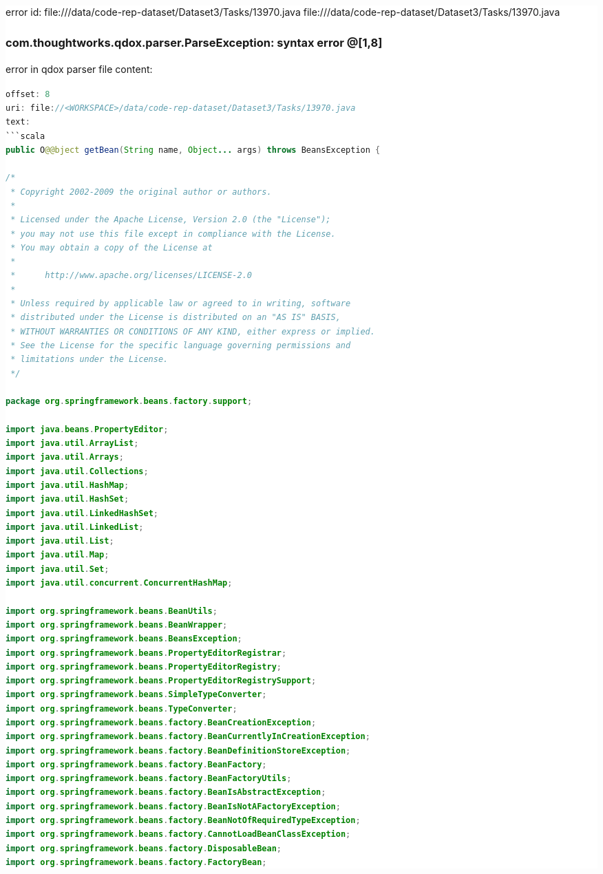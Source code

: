 error id: file://<WORKSPACE>/data/code-rep-dataset/Dataset3/Tasks/13970.java
file://<WORKSPACE>/data/code-rep-dataset/Dataset3/Tasks/13970.java
### com.thoughtworks.qdox.parser.ParseException: syntax error @[1,8]

error in qdox parser
file content:
```java
offset: 8
uri: file://<WORKSPACE>/data/code-rep-dataset/Dataset3/Tasks/13970.java
text:
```scala
public O@@bject getBean(String name, Object... args) throws BeansException {

/*
 * Copyright 2002-2009 the original author or authors.
 *
 * Licensed under the Apache License, Version 2.0 (the "License");
 * you may not use this file except in compliance with the License.
 * You may obtain a copy of the License at
 *
 *      http://www.apache.org/licenses/LICENSE-2.0
 *
 * Unless required by applicable law or agreed to in writing, software
 * distributed under the License is distributed on an "AS IS" BASIS,
 * WITHOUT WARRANTIES OR CONDITIONS OF ANY KIND, either express or implied.
 * See the License for the specific language governing permissions and
 * limitations under the License.
 */

package org.springframework.beans.factory.support;

import java.beans.PropertyEditor;
import java.util.ArrayList;
import java.util.Arrays;
import java.util.Collections;
import java.util.HashMap;
import java.util.HashSet;
import java.util.LinkedHashSet;
import java.util.LinkedList;
import java.util.List;
import java.util.Map;
import java.util.Set;
import java.util.concurrent.ConcurrentHashMap;

import org.springframework.beans.BeanUtils;
import org.springframework.beans.BeanWrapper;
import org.springframework.beans.BeansException;
import org.springframework.beans.PropertyEditorRegistrar;
import org.springframework.beans.PropertyEditorRegistry;
import org.springframework.beans.PropertyEditorRegistrySupport;
import org.springframework.beans.SimpleTypeConverter;
import org.springframework.beans.TypeConverter;
import org.springframework.beans.factory.BeanCreationException;
import org.springframework.beans.factory.BeanCurrentlyInCreationException;
import org.springframework.beans.factory.BeanDefinitionStoreException;
import org.springframework.beans.factory.BeanFactory;
import org.springframework.beans.factory.BeanFactoryUtils;
import org.springframework.beans.factory.BeanIsAbstractException;
import org.springframework.beans.factory.BeanIsNotAFactoryException;
import org.springframework.beans.factory.BeanNotOfRequiredTypeException;
import org.springframework.beans.factory.CannotLoadBeanClassException;
import org.springframework.beans.factory.DisposableBean;
import org.springframework.beans.factory.FactoryBean;
```